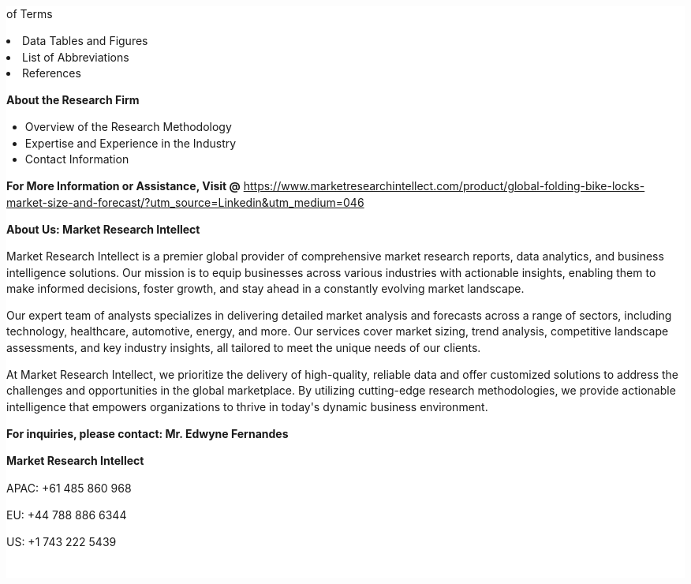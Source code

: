 of Terms</li><li>Data Tables and Figures</li><li>List of Abbreviations</li><li>References</li></ul><p><strong>About the Research Firm</strong></p><ul><li>Overview of the Research Methodology</li><li>Expertise and Experience in the Industry</li><li>Contact Information</li></ul></div><div class="article-main__content" data-test-id="publishing-text-block"><p><span class="font-[700]"><strong>For More Information or Assistance, Visit @</strong>&nbsp;<a href="https://www.marketresearchintellect.com/product/global-folding-bike-locks-market-size-and-forecast/?utm_source=Linkedin&utm_medium=046">https://www.marketresearchintellect.com/product/global-folding-bike-locks-market-size-and-forecast/?utm_source=Linkedin&utm_medium=046</a></span></p><p><strong>About Us: Market Research Intellect</strong></p><p>Market Research Intellect is a premier global provider of comprehensive market research reports, data analytics, and business intelligence solutions. Our mission is to equip businesses across various industries with actionable insights, enabling them to make informed decisions, foster growth, and stay ahead in a constantly evolving market landscape.</p><p>Our expert team of analysts specializes in delivering detailed market analysis and forecasts across a range of sectors, including technology, healthcare, automotive, energy, and more. Our services cover market sizing, trend analysis, competitive landscape assessments, and key industry insights, all tailored to meet the unique needs of our clients.</p><p>At Market Research Intellect, we prioritize the delivery of high-quality, reliable data and offer customized solutions to address the challenges and opportunities in the global marketplace. By utilizing cutting-edge research methodologies, we provide actionable intelligence that empowers organizations to thrive in today's dynamic business environment.</p><p><strong>For inquiries, please contact: Mr. Edwyne Fernandes</strong></p><p><strong>Market Research Intellect</strong></p><p>APAC: +61 485 860 968</p><p>EU: +44 788 886 6344</p><p>US: +1 743 222 5439</p></div><div class="article-main__content" data-test-id="publishing-text-block">&nbsp;</div>
